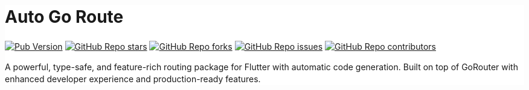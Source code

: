 # Auto Go Route

[![Pub Version](https://img.shields.io/pub/v/auto_go_route?color=blue&style=plastic)](https://pub.dev/packages/auto_go_route)
[![GitHub Repo stars](https://img.shields.io/github/stars/itsarvinddev/auto_go_route?color=gold&style=plastic)](https://github.com/itsarvinddev/auto_go_route/stargazers)
[![GitHub Repo forks](https://img.shields.io/github/forks/itsarvinddev/auto_go_route?color=slateblue&style=plastic)](https://github.com/itsarvinddev/auto_go_route/fork)
[![GitHub Repo issues](https://img.shields.io/github/issues/itsarvinddev/auto_go_route?color=coral&style=plastic)](https://github.com/itsarvinddev/auto_go_route/issues)
[![GitHub Repo contributors](https://img.shields.io/github/contributors/itsarvinddev/auto_go_route?color=green&style=plastic)](https://github.com/itsarvinddev/auto_go_route/graphs/contributors)

A powerful, type-safe, and feature-rich routing package for Flutter with automatic code generation. Built on top of GoRouter with enhanced developer experience and production-ready features.
